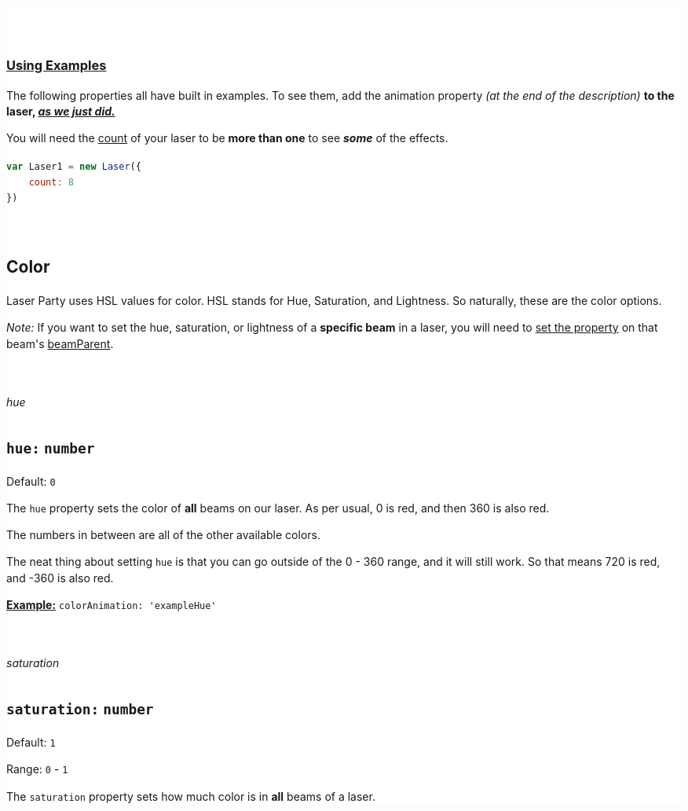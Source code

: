 <br />

<br />

### [**Using Examples**](#using-examples)

The following properties all have built in examples. To see them, add the animation property *(at the end of the description)* **to the laser, [*as we just did.*](#animations)**

You will need the [count](#count) of your laser to be **more than one** to see ***some*** of the effects.

```js
var Laser1 = new Laser({
    count: 8
})
```

<br />

## **Color**

Laser Party uses HSL values for color. HSL stands for Hue, Saturation, and Lightness. So naturally, these are the color options.

*Note:* If you want to set the hue, saturation, or lightness of a **specific beam** in a laser, you will need to [set the property](#destructuring-beamparents) on that beam's [beamParent](#laser-hierarchy).

<br />

###### hue
## `hue:` `number`

Default: `0`

The `hue` property sets the color of **all** beams on our laser. As per usual, 0 is red, and then 360 is also red. 

The numbers in between are all of the other available colors.

The neat thing about setting `hue` is that you can go outside of the 0 - 360 range, and it will still work. So that means 720 is red, and -360 is also red.

[**Example:**](#using-examples) `colorAnimation: 'exampleHue'`

<br />

###### saturation
## `saturation:` `number`

Default: `1`

Range: `0` - `1`

The `saturation` property sets how much color is in **all** beams of a laser.
